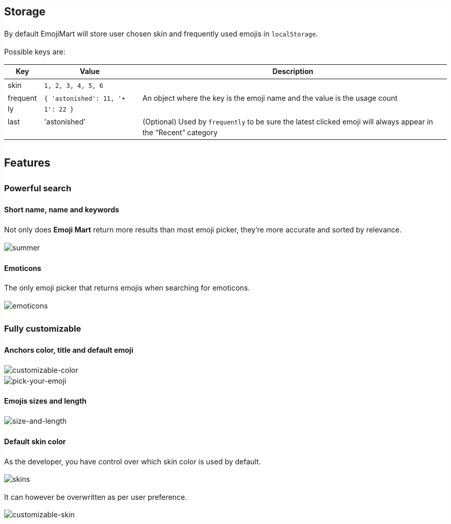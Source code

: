 ## Storage

By default EmojiMart will store user chosen skin and frequently used emojis in `localStorage`.


Possible keys are:

| Key        | Value                            | Description                                                                                                       |
| ---------- | -------------------------------- | ----------------------------------------------------------------------------------------------------------------- |
| skin       | `1, 2, 3, 4, 5, 6`               |                                                                                                                   |
| frequently | `{ 'astonished': 11, '+1': 22 }` | An object where the key is the emoji name and the value is the usage count                                        |
| last       | 'astonished'                     | (Optional) Used by `frequently` to be sure the latest clicked emoji will always appear in the “Recent” category |

## Features

### Powerful search

#### Short name, name and keywords

Not only does **Emoji Mart** return more results than most emoji picker, they’re more accurate and sorted by relevance.

<img width="338" alt="summer" src="https://raw.githubusercontent.com/typectrl/ngx-emoji-mart/master/misc/emoticons.png">

#### Emoticons

The only emoji picker that returns emojis when searching for emoticons.

<img width="338" alt="emoticons" src="https://raw.githubusercontent.com/typectrl/ngx-emoji-mart/master/misc/emoticons.png">

### Fully customizable

#### Anchors color, title and default emoji

<img width="338" alt="customizable-color" src="https://raw.githubusercontent.com/typectrl/ngx-emoji-mart/master/misc/customizable-color.png"><br><img width="338" alt="pick-your-emoji" src="https://raw.githubusercontent.com/typectrl/ngx-emoji-mart/master/misc/pick-your-emoji.png">

#### Emojis sizes and length

<img width="296" alt="size-and-length" src="https://raw.githubusercontent.com/typectrl/ngx-emoji-mart/master/misc/size-and-length.png">

#### Default skin color

As the developer, you have control over which skin color is used by default.

<img width="205" alt="skins" src="https://raw.githubusercontent.com/typectrl/ngx-emoji-mart/master/misc/skins.png">

It can however be overwritten as per user preference.

<img width="98" alt="customizable-skin" src="https://raw.githubusercontent.com/typectrl/ngx-emoji-mart/master/misc/customizable-skin.png">

